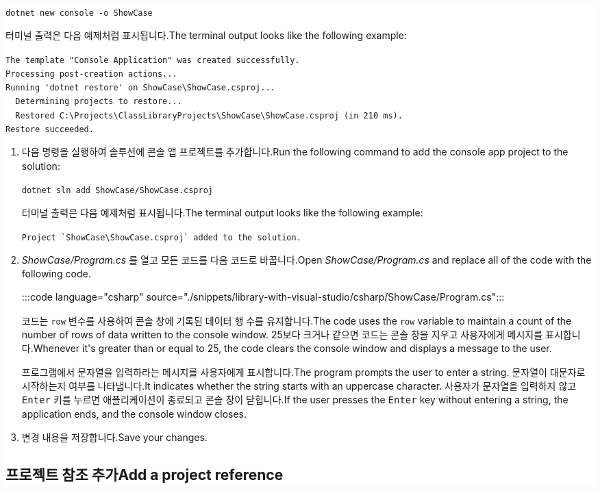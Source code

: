    ```dotnetcli
   dotnet new console -o ShowCase
   ```

   <span data-ttu-id="a7e72-147">터미널 출력은 다음 예제처럼 표시됩니다.</span><span class="sxs-lookup"><span data-stu-id="a7e72-147">The terminal output looks like the following example:</span></span>

   ```output
   The template "Console Application" was created successfully.
   Processing post-creation actions...
   Running 'dotnet restore' on ShowCase\ShowCase.csproj...  
     Determining projects to restore...
     Restored C:\Projects\ClassLibraryProjects\ShowCase\ShowCase.csproj (in 210 ms).
   Restore succeeded.
   ```

1. <span data-ttu-id="a7e72-148">다음 명령을 실행하여 솔루션에 콘솔 앱 프로젝트를 추가합니다.</span><span class="sxs-lookup"><span data-stu-id="a7e72-148">Run the following command to add the console app project to the solution:</span></span>

   ```dotnetcli
   dotnet sln add ShowCase/ShowCase.csproj
   ```

   <span data-ttu-id="a7e72-149">터미널 출력은 다음 예제처럼 표시됩니다.</span><span class="sxs-lookup"><span data-stu-id="a7e72-149">The terminal output looks like the following example:</span></span>

   ```output
   Project `ShowCase\ShowCase.csproj` added to the solution.
   ```

1. <span data-ttu-id="a7e72-150">*ShowCase/Program.cs* 를 열고 모든 코드를 다음 코드로 바꿉니다.</span><span class="sxs-lookup"><span data-stu-id="a7e72-150">Open *ShowCase/Program.cs* and replace all of the code with the following code.</span></span>

   :::code language="csharp" source="./snippets/library-with-visual-studio/csharp/ShowCase/Program.cs":::

   <span data-ttu-id="a7e72-151">코드는 `row` 변수를 사용하여 콘솔 창에 기록된 데이터 행 수를 유지합니다.</span><span class="sxs-lookup"><span data-stu-id="a7e72-151">The code uses the `row` variable to maintain a count of the number of rows of data written to the console window.</span></span> <span data-ttu-id="a7e72-152">25보다 크거나 같으면 코드는 콘솔 창을 지우고 사용자에게 메시지를 표시합니다.</span><span class="sxs-lookup"><span data-stu-id="a7e72-152">Whenever it's greater than or equal to 25, the code clears the console window and displays a message to the user.</span></span>

   <span data-ttu-id="a7e72-153">프로그램에서 문자열을 입력하라는 메시지를 사용자에게 표시합니다.</span><span class="sxs-lookup"><span data-stu-id="a7e72-153">The program prompts the user to enter a string.</span></span> <span data-ttu-id="a7e72-154">문자열이 대문자로 시작하는지 여부를 나타냅니다.</span><span class="sxs-lookup"><span data-stu-id="a7e72-154">It indicates whether the string starts with an uppercase character.</span></span> <span data-ttu-id="a7e72-155">사용자가 문자열을 입력하지 않고 <kbd>Enter</kbd> 키를 누르면 애플리케이션이 종료되고 콘솔 창이 닫힙니다.</span><span class="sxs-lookup"><span data-stu-id="a7e72-155">If the user presses the <kbd>Enter</kbd> key without entering a string, the application ends, and the console window closes.</span></span>

1. <span data-ttu-id="a7e72-156">변경 내용을 저장합니다.</span><span class="sxs-lookup"><span data-stu-id="a7e72-156">Save your changes.</span></span>

## <a name="add-a-project-reference"></a><span data-ttu-id="a7e72-157">프로젝트 참조 추가</span><span class="sxs-lookup"><span data-stu-id="a7e72-157">Add a project reference</span></span>
